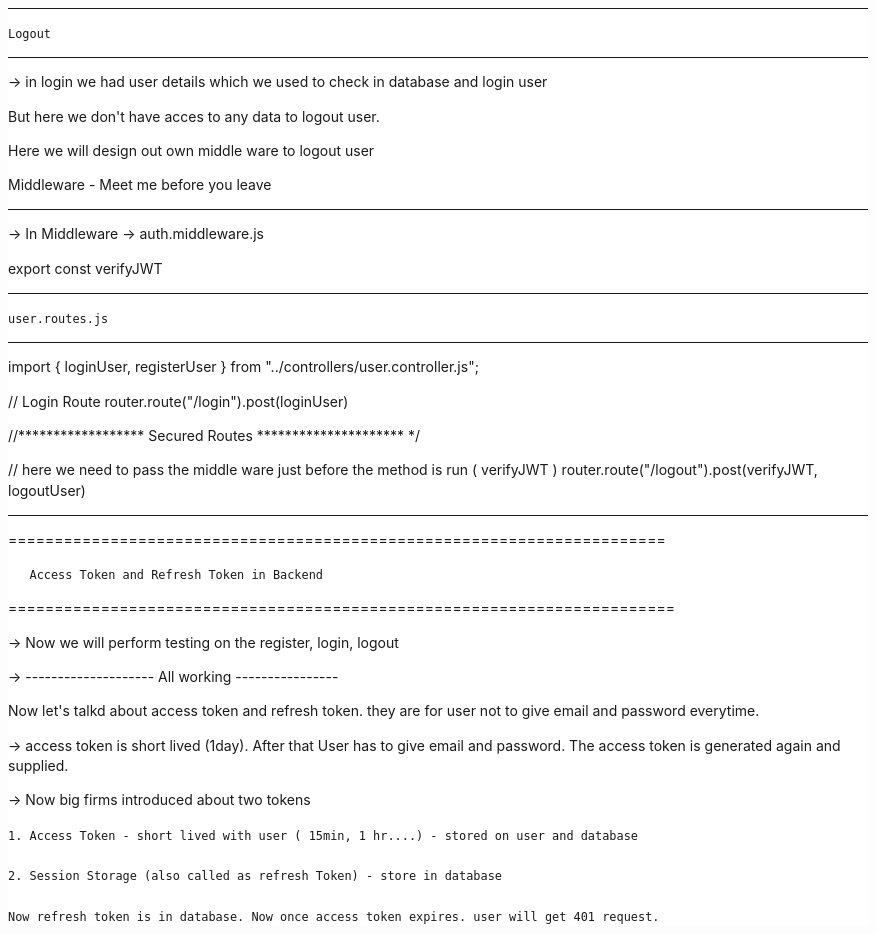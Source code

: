 
---------------------------
    Logout
--------------------------

-> in login we had user details which we used to check in database and login user

But here we don't have acces to any data to logout user.

Here we will design out own middle ware to logout user

Middleware - Meet me before you leave


---------------------------------------------------

-> In Middleware -> auth.middleware.js

export const verifyJWT 


---------------------------
    user.routes.js
--------------------------
import { loginUser, registerUser } from "../controllers/user.controller.js";

// Login Route
router.route("/login").post(loginUser)



//******************  Secured Routes  ********************* */


// here we need to pass the middle ware just before the method is run ( verifyJWT )
router.route("/logout").post(verifyJWT, logoutUser)

*****************************************************************


=======================================================================

       Access Token and Refresh Token in Backend

========================================================================

-> Now we will perform testing on the register, login, logout

-> -------------------- All working ----------------


Now let's talkd about access token and refresh token. they are for user not to give email and password everytime.

-> access token is short lived (1day). After that User has to give email and password. The access token is generated again and supplied.

-> Now big firms introduced about two tokens 

    1. Access Token - short lived with user ( 15min, 1 hr....) - stored on user and database

    2. Session Storage (also called as refresh Token) - store in database

    Now refresh token is in database. Now once access token expires. user will get 401 request.
